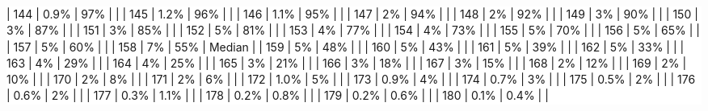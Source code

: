 | 144 | 0.9% | 97% |  |
| 145 | 1.2% | 96% |  |
| 146 | 1.1% | 95% |  |
| 147 | 2% | 94% |  |
| 148 | 2% | 92% |  |
| 149 | 3% | 90% |  |
| 150 | 3% | 87% |  |
| 151 | 3% | 85% |  |
| 152 | 5% | 81% |  |
| 153 | 4% | 77% |  |
| 154 | 4% | 73% |  |
| 155 | 5% | 70% |  |
| 156 | 5% | 65% |  |
| 157 | 5% | 60% |  |
| 158 | 7% | 55% | Median |
| 159 | 5% | 48% |  |
| 160 | 5% | 43% |  |
| 161 | 5% | 39% |  |
| 162 | 5% | 33% |  |
| 163 | 4% | 29% |  |
| 164 | 4% | 25% |  |
| 165 | 3% | 21% |  |
| 166 | 3% | 18% |  |
| 167 | 3% | 15% |  |
| 168 | 2% | 12% |  |
| 169 | 2% | 10% |  |
| 170 | 2% | 8% |  |
| 171 | 2% | 6% |  |
| 172 | 1.0% | 5% |  |
| 173 | 0.9% | 4% |  |
| 174 | 0.7% | 3% |  |
| 175 | 0.5% | 2% |  |
| 176 | 0.6% | 2% |  |
| 177 | 0.3% | 1.1% |  |
| 178 | 0.2% | 0.8% |  |
| 179 | 0.2% | 0.6% |  |
| 180 | 0.1% | 0.4% |  |